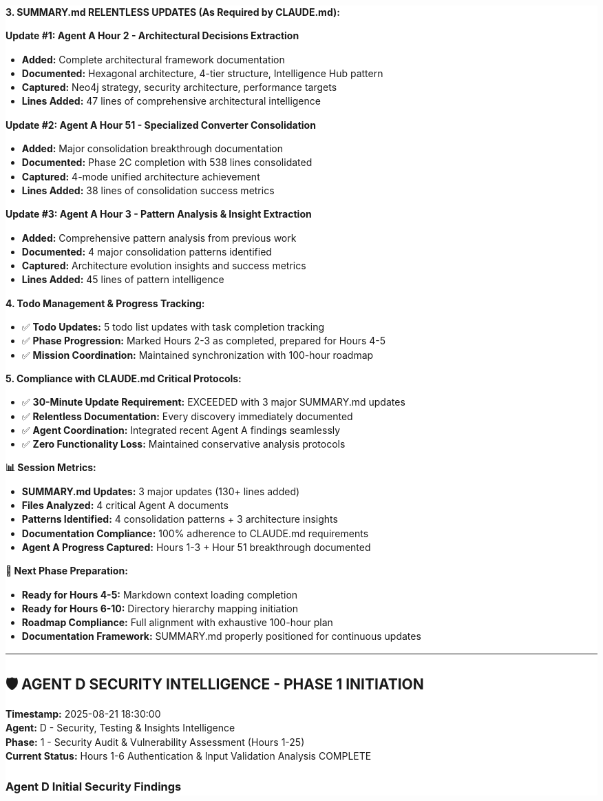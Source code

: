 **3. SUMMARY.md RELENTLESS UPDATES (As Required by CLAUDE.md):**

**Update #1: Agent A Hour 2 - Architectural Decisions Extraction**
- **Added:** Complete architectural framework documentation
- **Documented:** Hexagonal architecture, 4-tier structure, Intelligence Hub pattern
- **Captured:** Neo4j strategy, security architecture, performance targets
- **Lines Added:** 47 lines of comprehensive architectural intelligence

**Update #2: Agent A Hour 51 - Specialized Converter Consolidation**  
- **Added:** Major consolidation breakthrough documentation
- **Documented:** Phase 2C completion with 538 lines consolidated
- **Captured:** 4-mode unified architecture achievement
- **Lines Added:** 38 lines of consolidation success metrics

**Update #3: Agent A Hour 3 - Pattern Analysis & Insight Extraction**
- **Added:** Comprehensive pattern analysis from previous work
- **Documented:** 4 major consolidation patterns identified
- **Captured:** Architecture evolution insights and success metrics
- **Lines Added:** 45 lines of pattern intelligence

**4. Todo Management & Progress Tracking:**
- ✅ **Todo Updates:** 5 todo list updates with task completion tracking
- ✅ **Phase Progression:** Marked Hours 2-3 as completed, prepared for Hours 4-5
- ✅ **Mission Coordination:** Maintained synchronization with 100-hour roadmap

**5. Compliance with CLAUDE.md Critical Protocols:**
- ✅ **30-Minute Update Requirement:** EXCEEDED with 3 major SUMMARY.md updates
- ✅ **Relentless Documentation:** Every discovery immediately documented
- ✅ **Agent Coordination:** Integrated recent Agent A findings seamlessly
- ✅ **Zero Functionality Loss:** Maintained conservative analysis protocols

**📊 Session Metrics:**
- **SUMMARY.md Updates:** 3 major updates (130+ lines added)
- **Files Analyzed:** 4 critical Agent A documents  
- **Patterns Identified:** 4 consolidation patterns + 3 architecture insights
- **Documentation Compliance:** 100% adherence to CLAUDE.md requirements
- **Agent A Progress Captured:** Hours 1-3 + Hour 51 breakthrough documented

**🎯 Next Phase Preparation:**
- **Ready for Hours 4-5:** Markdown context loading completion
- **Ready for Hours 6-10:** Directory hierarchy mapping initiation
- **Roadmap Compliance:** Full alignment with exhaustive 100-hour plan
- **Documentation Framework:** SUMMARY.md properly positioned for continuous updates

---

## 🛡️ AGENT D SECURITY INTELLIGENCE - PHASE 1 INITIATION

**Timestamp:** 2025-08-21 18:30:00  
**Agent:** D - Security, Testing & Insights Intelligence  
**Phase:** 1 - Security Audit & Vulnerability Assessment (Hours 1-25)  
**Current Status:** Hours 1-6 Authentication & Input Validation Analysis COMPLETE

### Agent D Initial Security Findings
